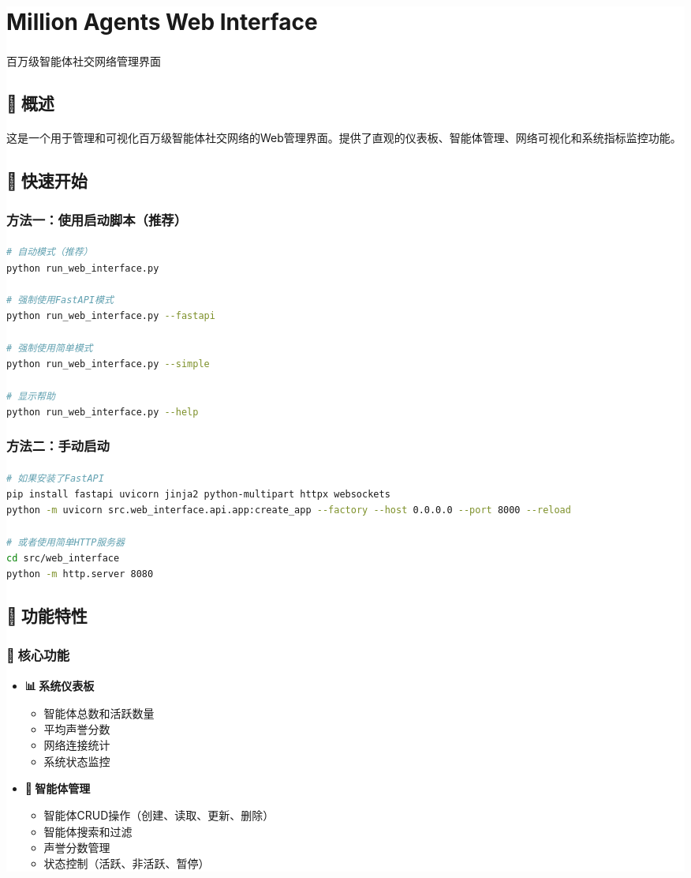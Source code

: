 # Million Agents Web Interface

百万级智能体社交网络管理界面

## 🌟 概述

这是一个用于管理和可视化百万级智能体社交网络的Web管理界面。提供了直观的仪表板、智能体管理、网络可视化和系统指标监控功能。

## 🚀 快速开始

### 方法一：使用启动脚本（推荐）

```bash
# 自动模式（推荐）
python run_web_interface.py

# 强制使用FastAPI模式
python run_web_interface.py --fastapi

# 强制使用简单模式
python run_web_interface.py --simple

# 显示帮助
python run_web_interface.py --help
```

### 方法二：手动启动

```bash
# 如果安装了FastAPI
pip install fastapi uvicorn jinja2 python-multipart httpx websockets
python -m uvicorn src.web_interface.api.app:create_app --factory --host 0.0.0.0 --port 8000 --reload

# 或者使用简单HTTP服务器
cd src/web_interface
python -m http.server 8080
```

## 📱 功能特性

### 🎯 核心功能

- **📊 系统仪表板**
  - 智能体总数和活跃数量
  - 平均声誉分数
  - 网络连接统计
  - 系统状态监控

- **🤖 智能体管理**
  - 智能体CRUD操作（创建、读取、更新、删除）
  - 智能体搜索和过滤
  - 声誉分数管理
  - 状态控制（活跃、非活跃、暂停）
